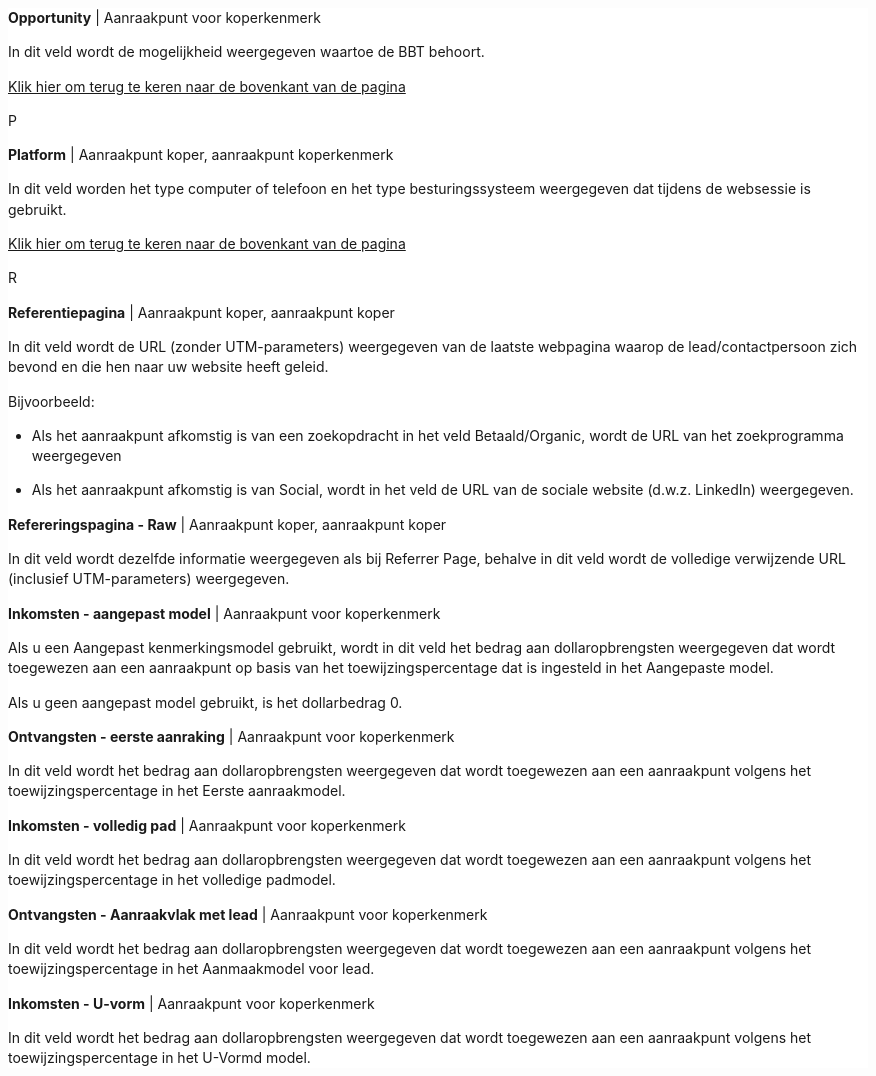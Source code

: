 **Opportunity** | Aanraakpunt voor koperkenmerk

In dit veld wordt de mogelijkheid weergegeven waartoe de BBT behoort.

[Klik hier om terug te keren naar de bovenkant van de pagina](#top)

P

**Platform** | Aanraakpunt koper, aanraakpunt koperkenmerk

In dit veld worden het type computer of telefoon en het type besturingssysteem weergegeven dat tijdens de websessie is gebruikt.

[Klik hier om terug te keren naar de bovenkant van de pagina](#top)

R

**Referentiepagina** | Aanraakpunt koper, aanraakpunt koper

In dit veld wordt de URL (zonder UTM-parameters) weergegeven van de laatste webpagina waarop de lead/contactpersoon zich bevond en die hen naar uw website heeft geleid.

Bijvoorbeeld:

- Als het aanraakpunt afkomstig is van een zoekopdracht in het veld Betaald/Organic, wordt de URL van het zoekprogramma weergegeven

- Als het aanraakpunt afkomstig is van Social, wordt in het veld de URL van de sociale website (d.w.z. LinkedIn) weergegeven.

**Refereringspagina - Raw** | Aanraakpunt koper, aanraakpunt koper

In dit veld wordt dezelfde informatie weergegeven als bij Referrer Page, behalve in dit veld wordt de volledige verwijzende URL (inclusief UTM-parameters) weergegeven.

**Inkomsten - aangepast model** | Aanraakpunt voor koperkenmerk

Als u een Aangepast kenmerkingsmodel gebruikt, wordt in dit veld het bedrag aan dollaropbrengsten weergegeven dat wordt toegewezen aan een aanraakpunt op basis van het toewijzingspercentage dat is ingesteld in het Aangepaste model.

Als u geen aangepast model gebruikt, is het dollarbedrag 0.

**Ontvangsten - eerste aanraking** | Aanraakpunt voor koperkenmerk

In dit veld wordt het bedrag aan dollaropbrengsten weergegeven dat wordt toegewezen aan een aanraakpunt volgens het toewijzingspercentage in het Eerste aanraakmodel.

**Inkomsten - volledig pad** | Aanraakpunt voor koperkenmerk

In dit veld wordt het bedrag aan dollaropbrengsten weergegeven dat wordt toegewezen aan een aanraakpunt volgens het toewijzingspercentage in het volledige padmodel.

**Ontvangsten - Aanraakvlak met lead** | Aanraakpunt voor koperkenmerk

In dit veld wordt het bedrag aan dollaropbrengsten weergegeven dat wordt toegewezen aan een aanraakpunt volgens het toewijzingspercentage in het Aanmaakmodel voor lead.

**Inkomsten - U-vorm** | Aanraakpunt voor koperkenmerk

In dit veld wordt het bedrag aan dollaropbrengsten weergegeven dat wordt toegewezen aan een aanraakpunt volgens het toewijzingspercentage in het U-Vormd model.
